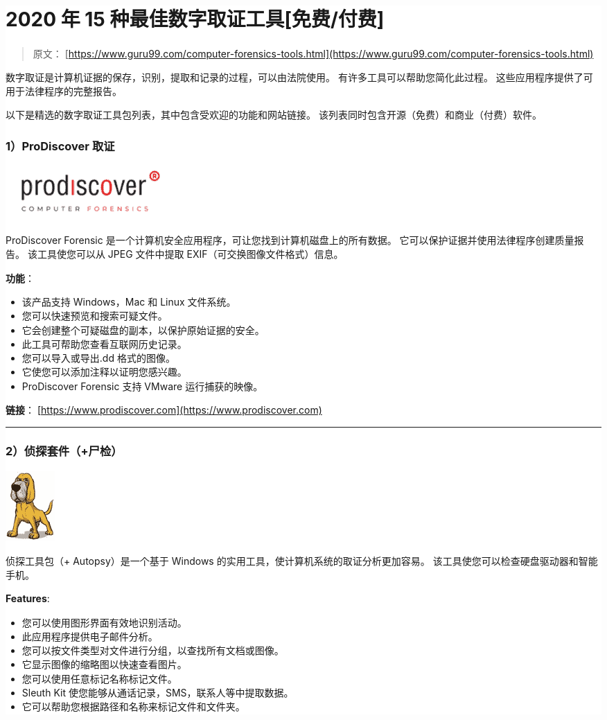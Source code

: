 # 2020 年 15 种最佳数字取证工具[免费/付费]

> 原文： [https://www.guru99.com/computer-forensics-tools.html](https://www.guru99.com/computer-forensics-tools.html)

数字取证是计算机证据的保存，识别，提取和记录的过程，可以由法院使用。 有许多工具可以帮助您简化此过程。 这些应用程序提供了可用于法律程序的完整报告。

以下是精选的数字取证工具包列表，其中包含受欢迎的功能和网站链接。 该列表同时包含开源（免费）和商业（付费）软件。

### 1）ProDiscover 取证

![](img/35899cbf2bc5c403447a58bc9960f155.png)

ProDiscover Forensic 是一个计算机安全应用程序，可让您找到计算机磁盘上的所有数据。 它可以保护证据并使用法律程序创建质量报告。 该工具使您可以从 JPEG 文件中提取 EXIF（可交换图像文件格式）信息。

**功能**：

*   该产品支持 Windows，Mac 和 Linux 文件系统。
*   您可以快速预览和搜索可疑文件。
*   它会创建整个可疑磁盘的副本，以保护原始证据的安全。
*   此工具可帮助您查看互联网历史记录。
*   您可以导入或导出.dd 格式的图像。
*   它使您可以添加注释以证明您感兴趣。
*   ProDiscover Forensic 支持 VMware 运行捕获的映像。

**链接**： [https://www.prodiscover.com](https://www.prodiscover.com)

* * *

### 2）侦探套件（+尸检）

![](img/61b026acd873359f3ef987b1473a7cd1.png)

侦探工具包（+ Autopsy）是一个基于 Windows 的实用工具，使计算机系统的取证分析更加容易。 该工具使您可以检查硬盘驱动器和智能手机。

**Features**:

*   您可以使用图形界面有效地识别活动。
*   此应用程序提供电子邮件分析。
*   您可以按文件类型对文件进行分组，以查找所有文档或图像。
*   它显示图像的缩略图以快速查看图片。
*   您可以使用任意标记名称标记文件。
*   Sleuth Kit 使您能够从通话记录，SMS，联系人等中提取数据。
*   它可以帮助您根据路径和名称来标记文件和文件夹。
